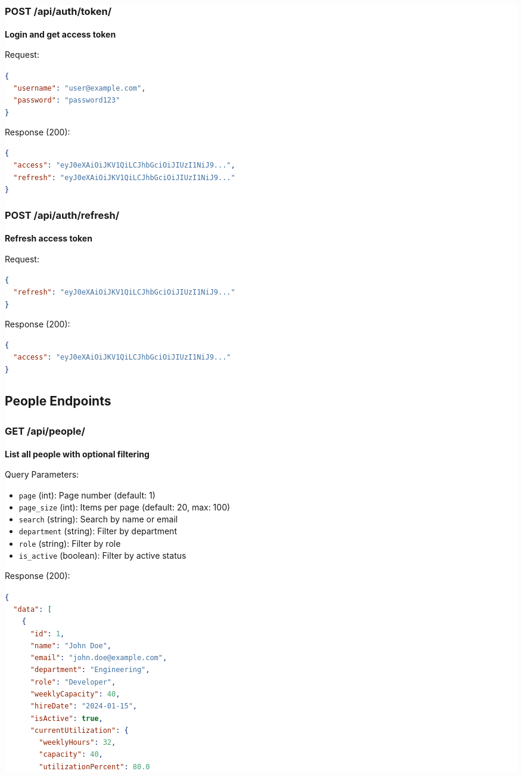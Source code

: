 ### POST /api/auth/token/
**Login and get access token**

Request:
```json
{
  "username": "user@example.com",
  "password": "password123"
}
```

Response (200):
```json
{
  "access": "eyJ0eXAiOiJKV1QiLCJhbGciOiJIUzI1NiJ9...",
  "refresh": "eyJ0eXAiOiJKV1QiLCJhbGciOiJIUzI1NiJ9..."
}
```

### POST /api/auth/refresh/
**Refresh access token**

Request:
```json
{
  "refresh": "eyJ0eXAiOiJKV1QiLCJhbGciOiJIUzI1NiJ9..."
}
```

Response (200):
```json
{
  "access": "eyJ0eXAiOiJKV1QiLCJhbGciOiJIUzI1NiJ9..."
}
```

## People Endpoints

### GET /api/people/
**List all people with optional filtering**

Query Parameters:
- `page` (int): Page number (default: 1)
- `page_size` (int): Items per page (default: 20, max: 100)
- `search` (string): Search by name or email
- `department` (string): Filter by department
- `role` (string): Filter by role
- `is_active` (boolean): Filter by active status

Response (200):
```json
{
  "data": [
    {
      "id": 1,
      "name": "John Doe",
      "email": "john.doe@example.com",
      "department": "Engineering",
      "role": "Developer",
      "weeklyCapacity": 40,
      "hireDate": "2024-01-15",
      "isActive": true,
      "currentUtilization": {
        "weeklyHours": 32,
        "capacity": 40,
        "utilizationPercent": 80.0
```